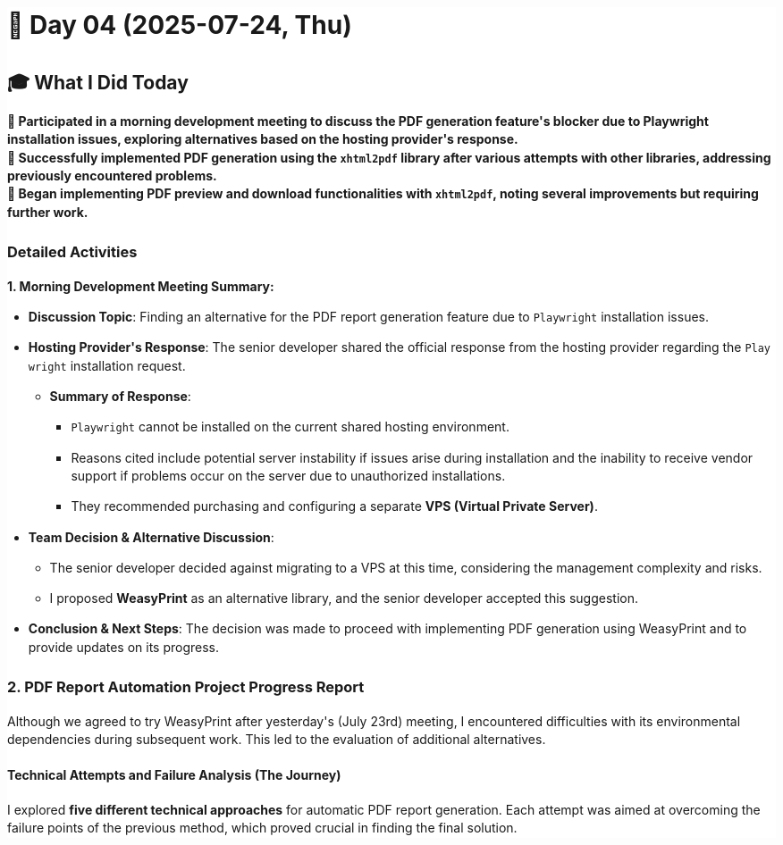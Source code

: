 # 📅 Day 04 (2025-07-24, Thu)

## 🎓 What I Did Today

**📌 Participated in a morning development meeting to discuss the PDF generation feature's blocker due to Playwright installation issues, exploring alternatives based on the hosting provider's response.**   
**📌 Successfully implemented PDF generation using the `xhtml2pdf` library after various attempts with other libraries, addressing previously encountered problems.**   
**📌 Began implementing PDF preview and download functionalities with `xhtml2pdf`, noting several improvements but requiring further work.**  

### Detailed Activities

**1. Morning Development Meeting Summary:**

-   **Discussion Topic**: Finding an alternative for the PDF report generation feature due to `Playwright` installation issues.
    
-   **Hosting Provider's Response**: The senior developer shared the official response from the hosting provider regarding the `Playwright` installation request.
    
    -   **Summary of Response**:
        
        -   `Playwright` cannot be installed on the current shared hosting environment.
            
        -   Reasons cited include potential server instability if issues arise during installation and the inability to receive vendor support if problems occur on the server due to unauthorized installations.
            
        -   They recommended purchasing and configuring a separate **VPS (Virtual Private Server)**.
            
-   **Team Decision & Alternative Discussion**:
    
    -   The senior developer decided against migrating to a VPS at this time, considering the management complexity and risks.
        
    -   I proposed **WeasyPrint** as an alternative library, and the senior developer accepted this suggestion.
        
-   **Conclusion & Next Steps**: The decision was made to proceed with implementing PDF generation using WeasyPrint and to provide updates on its progress.

### **2. PDF Report Automation Project Progress Report**

Although we agreed to try WeasyPrint after yesterday's (July 23rd) meeting, I encountered difficulties with its environmental dependencies during subsequent work. This led to the evaluation of additional alternatives.

#### **Technical Attempts and Failure Analysis (The Journey)**

I explored **five different technical approaches** for automatic PDF report generation. Each attempt was aimed at overcoming the failure points of the previous method, which proved crucial in finding the final solution.

